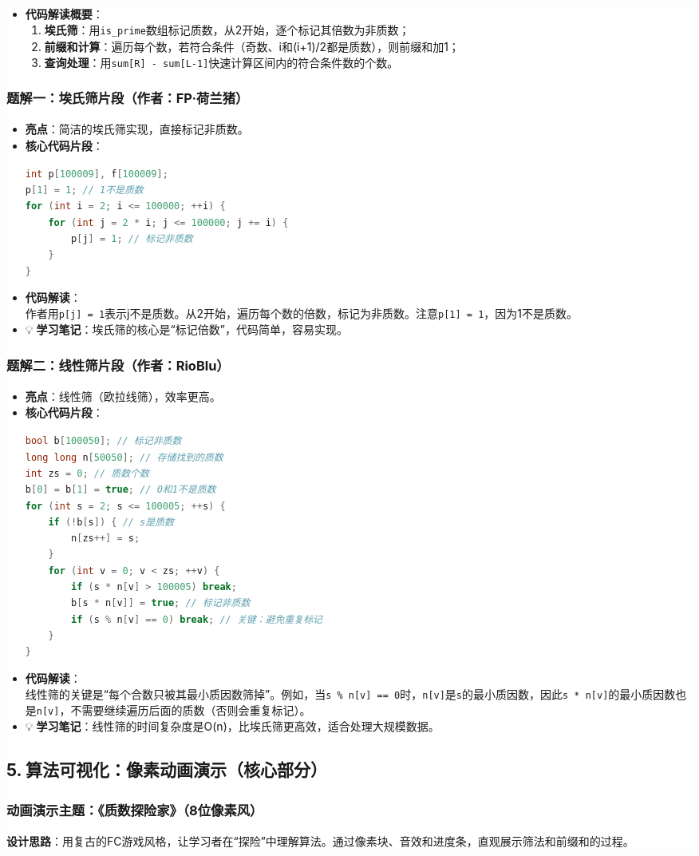 * **代码解读概要**：  
  1. **埃氏筛**：用`is_prime`数组标记质数，从2开始，逐个标记其倍数为非质数；  
  2. **前缀和计算**：遍历每个数，若符合条件（奇数、i和(i+1)/2都是质数），则前缀和加1；  
  3. **查询处理**：用`sum[R] - sum[L-1]`快速计算区间内的符合条件数的个数。  

### 题解一：埃氏筛片段（作者：FP·荷兰猪）  
* **亮点**：简洁的埃氏筛实现，直接标记非质数。  
* **核心代码片段**：  
  ```cpp
  int p[100009], f[100009];
  p[1] = 1; // 1不是质数
  for (int i = 2; i <= 100000; ++i) {
      for (int j = 2 * i; j <= 100000; j += i) {
          p[j] = 1; // 标记非质数
      }
  }
  ```
* **代码解读**：  
  作者用`p[j] = 1`表示j不是质数。从2开始，遍历每个数的倍数，标记为非质数。注意`p[1] = 1`，因为1不是质数。  
* 💡 **学习笔记**：埃氏筛的核心是“标记倍数”，代码简单，容易实现。  

### 题解二：线性筛片段（作者：RioBlu）  
* **亮点**：线性筛（欧拉线筛），效率更高。  
* **核心代码片段**：  
  ```cpp
  bool b[100050]; // 标记非质数
  long long n[50050]; // 存储找到的质数
  int zs = 0; // 质数个数
  b[0] = b[1] = true; // 0和1不是质数
  for (int s = 2; s <= 100005; ++s) {
      if (!b[s]) { // s是质数
          n[zs++] = s;
      }
      for (int v = 0; v < zs; ++v) {
          if (s * n[v] > 100005) break;
          b[s * n[v]] = true; // 标记非质数
          if (s % n[v] == 0) break; // 关键：避免重复标记
      }
  }
  ```
* **代码解读**：  
  线性筛的关键是“每个合数只被其最小质因数筛掉”。例如，当`s % n[v] == 0`时，`n[v]`是`s`的最小质因数，因此`s * n[v]`的最小质因数也是`n[v]`，不需要继续遍历后面的质数（否则会重复标记）。  
* 💡 **学习笔记**：线性筛的时间复杂度是O(n)，比埃氏筛更高效，适合处理大规模数据。  


## 5. 算法可视化：像素动画演示（核心部分）

### 动画演示主题：《质数探险家》（8位像素风）  
**设计思路**：用复古的FC游戏风格，让学习者在“探险”中理解算法。通过像素块、音效和进度条，直观展示筛法和前缀和的过程。  


[problemUrl]: https://atcoder.jp/contests/abc084/tasks/abc084_d